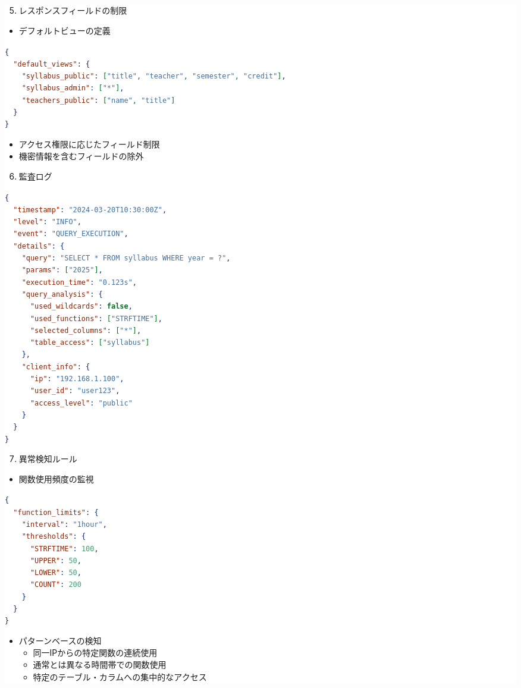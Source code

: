 5. レスポンスフィールドの制限
- デフォルトビューの定義
```json
{
  "default_views": {
    "syllabus_public": ["title", "teacher", "semester", "credit"],
    "syllabus_admin": ["*"],
    "teachers_public": ["name", "title"]
  }
}
```
- アクセス権限に応じたフィールド制限
- 機密情報を含むフィールドの除外

6. 監査ログ
```json
{
  "timestamp": "2024-03-20T10:30:00Z",
  "level": "INFO",
  "event": "QUERY_EXECUTION",
  "details": {
    "query": "SELECT * FROM syllabus WHERE year = ?",
    "params": ["2025"],
    "execution_time": "0.123s",
    "query_analysis": {
      "used_wildcards": false,
      "used_functions": ["STRFTIME"],
      "selected_columns": ["*"],
      "table_access": ["syllabus"]
    },
    "client_info": {
      "ip": "192.168.1.100",
      "user_id": "user123",
      "access_level": "public"
    }
  }
}
```

7. 異常検知ルール
- 関数使用頻度の監視
```json
{
  "function_limits": {
    "interval": "1hour",
    "thresholds": {
      "STRFTIME": 100,
      "UPPER": 50,
      "LOWER": 50,
      "COUNT": 200
    }
  }
}
```
- パターンベースの検知
  - 同一IPからの特定関数の連続使用
  - 通常とは異なる時間帯での関数使用
  - 特定のテーブル・カラムへの集中的なアクセス
